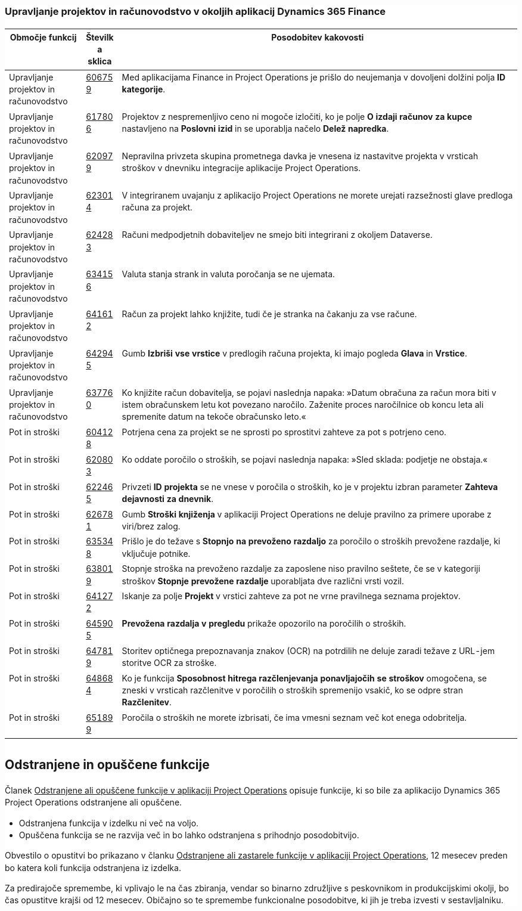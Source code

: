 ### <a name="project-management-and-accounting-on-dynamics-365-finance"></a>Upravljanje projektov in računovodstvo v okoljih aplikacij Dynamics 365 Finance

| Območje funkcij | Številka sklica | Posodobitev kakovosti |
| --- | --- | --- |
| Upravljanje projektov in računovodstvo | [606759](https://fix.lcs.dynamics.com/Issue/Details/?bugId=606759) | Med aplikacijama Finance in Project Operations je prišlo do neujemanja v dovoljeni dolžini polja **ID kategorije**. |
| Upravljanje projektov in računovodstvo | [617806](https://fix.lcs.dynamics.com/Issue/Details/?bugId=617806) | Projektov z nespremenljivo ceno ni mogoče izločiti, ko je polje **O izdaji računov za kupce** nastavljeno na **Poslovni izid** in se uporablja načelo **Delež napredka**. |
| Upravljanje projektov in računovodstvo | [620979](https://fix.lcs.dynamics.com/Issue/Details/?bugId=620979) | Nepravilna privzeta skupina prometnega davka je vnesena iz nastavitve projekta v vrsticah stroškov v dnevniku integracije aplikacije Project Operations. |
| Upravljanje projektov in računovodstvo | [623014](https://fix.lcs.dynamics.com/Issue/Details/?bugId=623014) | V integriranem uvajanju z aplikacijo Project Operations ne morete urejati razsežnosti glave predloga računa za projekt. |
| Upravljanje projektov in računovodstvo | [624283](https://fix.lcs.dynamics.com/Issue/Details/?bugId=624283) | Računi medpodjetnih dobaviteljev ne smejo biti integrirani z okoljem Dataverse. |
| Upravljanje projektov in računovodstvo | [634156](https://fix.lcs.dynamics.com/Issue/Details/?bugId=634156) | Valuta stanja strank in valuta poročanja se ne ujemata. |
| Upravljanje projektov in računovodstvo | [641612](https://fix.lcs.dynamics.com/Issue/Details/?bugId=641612) | Račun za projekt lahko knjižite, tudi če je stranka na čakanju za vse račune. |
| Upravljanje projektov in računovodstvo | [642945](https://fix.lcs.dynamics.com/Issue/Details/?bugId=642945) | Gumb **Izbriši vse vrstice** v predlogih računa projekta, ki imajo pogleda **Glava** in **Vrstice**. |
| Upravljanje projektov in računovodstvo | [637760](https://fix.lcs.dynamics.com/Issue/Details/?bugId=637760) | Ko knjižite račun dobavitelja, se pojavi naslednja napaka: »Datum obračuna za račun mora biti v istem obračunskem letu kot povezano naročilo. Zaženite proces naročilnice ob koncu leta ali spremenite datum na tekoče obračunsko leto.« |
| Pot in stroški | [604128](https://fix.lcs.dynamics.com/Issue/Details/?bugId=604128) | Potrjena cena za projekt se ne sprosti po sprostitvi zahteve za pot s potrjeno ceno. |
| Pot in stroški | [620803](https://fix.lcs.dynamics.com/Issue/Details/?bugId=620803) | Ko oddate poročilo o stroških, se pojavi naslednja napaka: »Sled sklada: podjetje ne obstaja.« |
| Pot in stroški | [622465](https://fix.lcs.dynamics.com/Issue/Details/?bugId=622465) | Privzeti **ID projekta** se ne vnese v poročila o stroških, ko je v projektu izbran parameter **Zahteva dejavnosti za dnevnik**. |
| Pot in stroški | [626781](https://fix.lcs.dynamics.com/Issue/Details/?bugId=626781) | Gumb **Stroški knjiženja** v aplikaciji Project Operations ne deluje pravilno za primere uporabe z viri/brez zalog. |
| Pot in stroški | [635348](https://fix.lcs.dynamics.com/Issue/Details/?bugId=635348) | Prišlo je do težave s **Stopnjo na prevoženo razdaljo** za poročilo o stroških prevožene razdalje, ki vključuje potnike. |
| Pot in stroški | [638019](https://fix.lcs.dynamics.com/Issue/Details/?bugId=638019) | Stopnje stroška na prevoženo razdalje za zaposlene niso pravilno seštete, če se v kategoriji stroškov **Stopnje prevožene razdalje** uporabljata dve različni vrsti vozil. |
| Pot in stroški | [641272](https://fix.lcs.dynamics.com/Issue/Details/?bugId=641272) | Iskanje za polje **Projekt** v vrstici zahteve za pot ne vrne pravilnega seznama projektov. |
| Pot in stroški | [645905](https://fix.lcs.dynamics.com/Issue/Details/?bugId=645905) | **Prevožena razdalja v pregledu** prikaže opozorilo na poročilih o stroških. |
| Pot in stroški | [647819](https://fix.lcs.dynamics.com/Issue/Details/?bugId=647819) | Storitev optičnega prepoznavanja znakov (OCR) na potrdilih ne deluje zaradi težave z URL-jem storitve OCR za stroške. |
| Pot in stroški | [648684](https://fix.lcs.dynamics.com/Issue/Details/?bugId=648684) | Ko je funkcija **Sposobnost hitrega razčlenjevanja ponavljajočih se stroškov** omogočena, se zneski v vrsticah razčlenitve v poročilih o stroških spremenijo vsakič, ko se odpre stran **Razčlenitev**. |
| Pot in stroški | [651899](https://fix.lcs.dynamics.com/Issue/Details/?bugId=651899) | Poročila o stroških ne morete izbrisati, če ima vmesni seznam več kot enega odobritelja. |

## <a name="removed-and-deprecated-features"></a>Odstranjene in opuščene funkcije

Članek [Odstranjene ali opuščene funkcije v aplikaciji Project Operations](removed-depreciated-features-project.md) opisuje funkcije, ki so bile za aplikacijo Dynamics 365 Project Operations odstranjene ali opuščene.

- Odstranjena funkcija v izdelku ni več na voljo.
- Opuščena funkcija se ne razvija več in bo lahko odstranjena s prihodnjo posodobitvijo.

Obvestilo o opustitvi bo prikazano v članku [Odstranjene ali zastarele funkcije v aplikaciji Project Operations](removed-depreciated-features-project.md), 12 mesecev preden bo katera koli funkcija odstranjena iz izdelka.

Za predirajoče spremembe, ki vplivajo le na čas zbiranja, vendar so binarno združljive s peskovnikom in produkcijskimi okolji, bo čas opustitve krajši od 12 mesecev. Običajno so te spremembe funkcionalne posodobitve, ki jih je treba izvesti v sestavljalniku.
